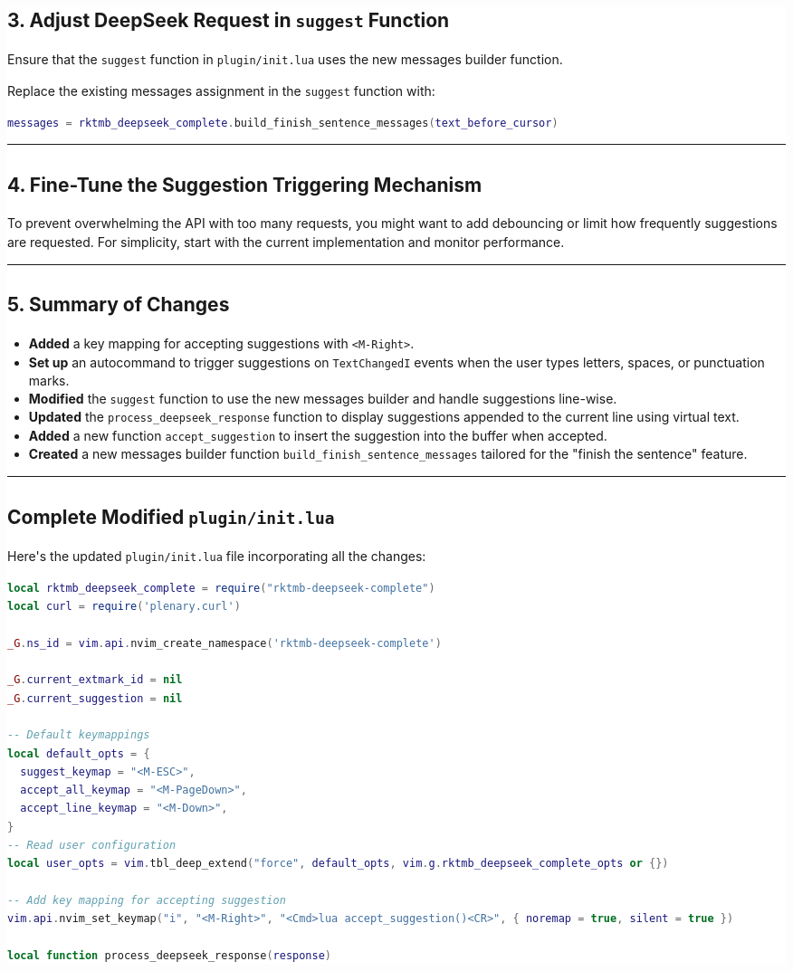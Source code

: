 
## 3. Adjust DeepSeek Request in `suggest` Function

Ensure that the `suggest` function in `plugin/init.lua` uses the new messages builder function.

Replace the existing messages assignment in the `suggest` function with:

```lua
messages = rktmb_deepseek_complete.build_finish_sentence_messages(text_before_cursor)
```

---

## 4. Fine-Tune the Suggestion Triggering Mechanism

To prevent overwhelming the API with too many requests, you might want to add debouncing or limit how frequently suggestions are requested. For simplicity, start with the current implementation and monitor performance.

---

## 5. Summary of Changes

- **Added** a key mapping for accepting suggestions with `<M-Right>`.
- **Set up** an autocommand to trigger suggestions on `TextChangedI` events when the user types letters, spaces, or punctuation marks.
- **Modified** the `suggest` function to use the new messages builder and handle suggestions line-wise.
- **Updated** the `process_deepseek_response` function to display suggestions appended to the current line using virtual text.
- **Added** a new function `accept_suggestion` to insert the suggestion into the buffer when accepted.
- **Created** a new messages builder function `build_finish_sentence_messages` tailored for the "finish the sentence" feature.

---

## Complete Modified `plugin/init.lua`

Here's the updated `plugin/init.lua` file incorporating all the changes:

```lua
local rktmb_deepseek_complete = require("rktmb-deepseek-complete")
local curl = require('plenary.curl')

_G.ns_id = vim.api.nvim_create_namespace('rktmb-deepseek-complete')

_G.current_extmark_id = nil
_G.current_suggestion = nil

-- Default keymappings
local default_opts = {
  suggest_keymap = "<M-ESC>",
  accept_all_keymap = "<M-PageDown>",
  accept_line_keymap = "<M-Down>",
}
-- Read user configuration
local user_opts = vim.tbl_deep_extend("force", default_opts, vim.g.rktmb_deepseek_complete_opts or {})

-- Add key mapping for accepting suggestion
vim.api.nvim_set_keymap("i", "<M-Right>", "<Cmd>lua accept_suggestion()<CR>", { noremap = true, silent = true })

local function process_deepseek_response(response)
```